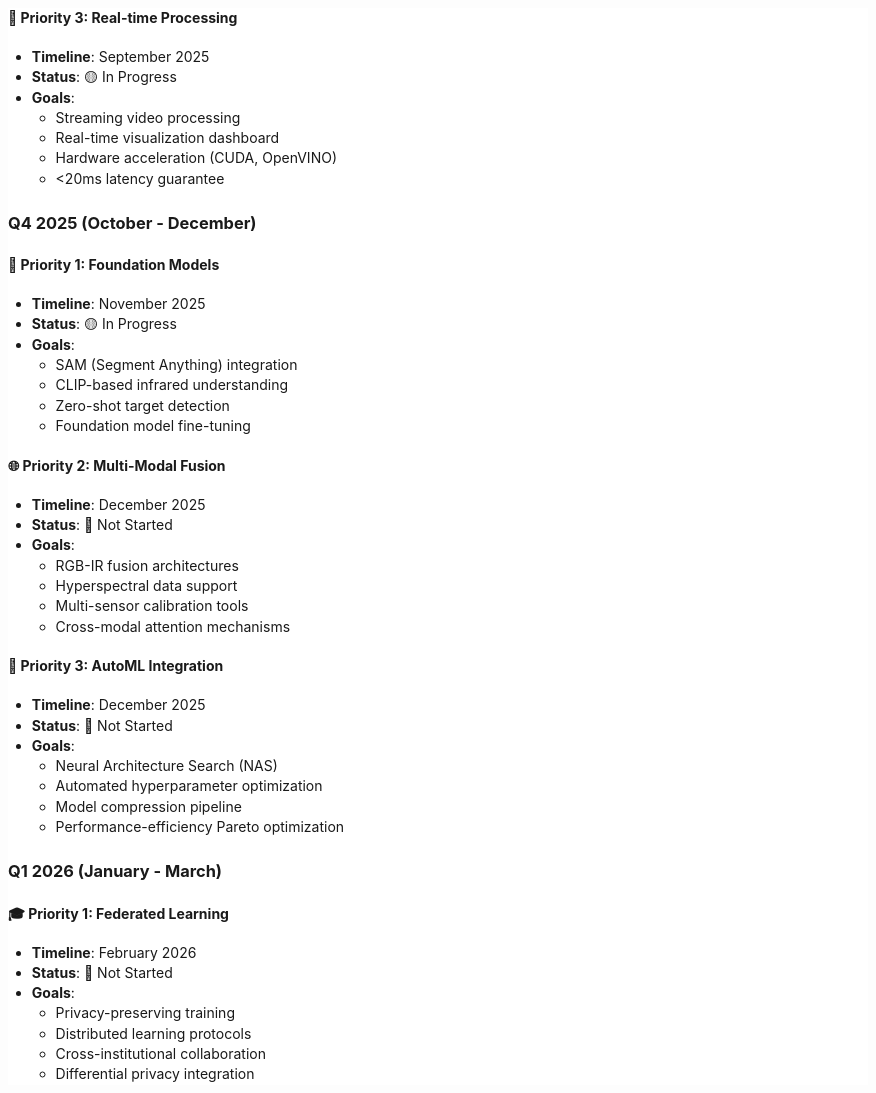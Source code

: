 #### 📱 Priority 3: Real-time Processing

- **Timeline**: September 2025
- **Status**: 🟡 In Progress
- **Goals**:
  - Streaming video processing
  - Real-time visualization dashboard
  - Hardware acceleration (CUDA, OpenVINO)
  - <20ms latency guarantee

### Q4 2025 (October - December)

#### 🧠 Priority 1: Foundation Models

- **Timeline**: November 2025
- **Status**: 🟡 In Progress
- **Goals**:
  - SAM (Segment Anything) integration
  - CLIP-based infrared understanding
  - Zero-shot target detection
  - Foundation model fine-tuning

#### 🌐 Priority 2: Multi-Modal Fusion

- **Timeline**: December 2025
- **Status**: 🔴 Not Started
- **Goals**:
  - RGB-IR fusion architectures
  - Hyperspectral data support
  - Multi-sensor calibration tools
  - Cross-modal attention mechanisms

#### 🤖 Priority 3: AutoML Integration

- **Timeline**: December 2025
- **Status**: 🔴 Not Started
- **Goals**:
  - Neural Architecture Search (NAS)
  - Automated hyperparameter optimization
  - Model compression pipeline
  - Performance-efficiency Pareto optimization

### Q1 2026 (January - March)

#### 🎓 Priority 1: Federated Learning

- **Timeline**: February 2026
- **Status**: 🔴 Not Started
- **Goals**:
  - Privacy-preserving training
  - Distributed learning protocols
  - Cross-institutional collaboration
  - Differential privacy integration

